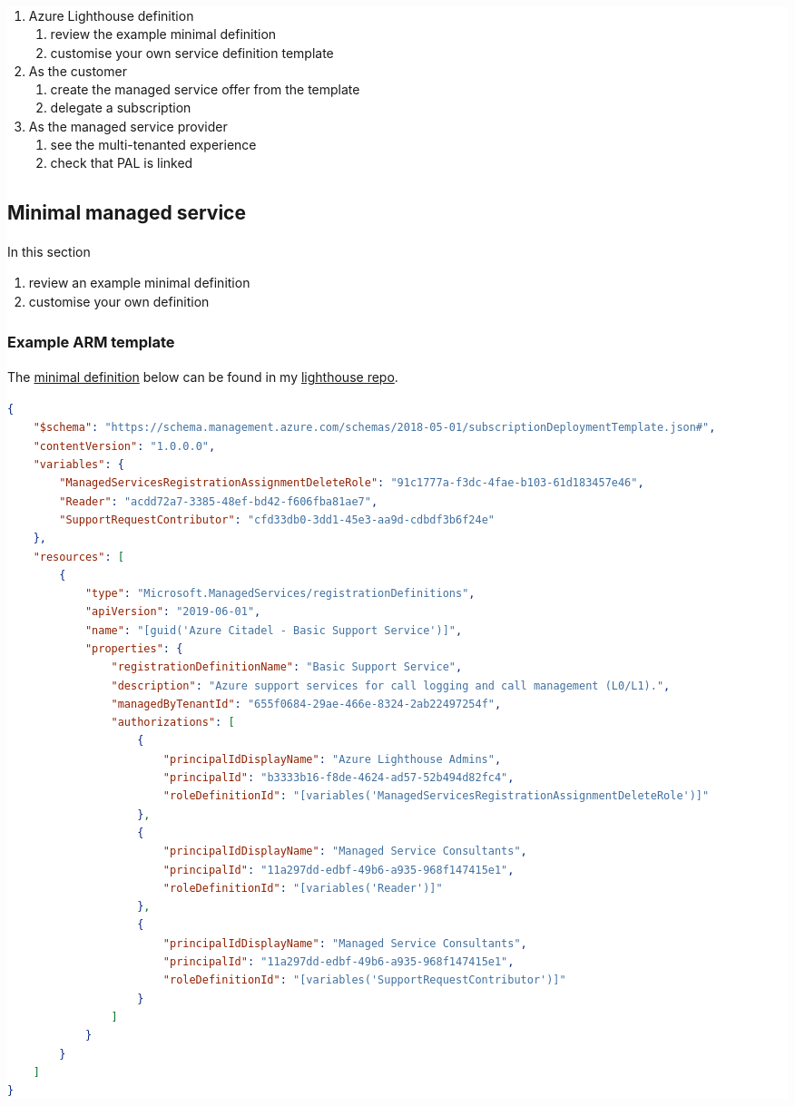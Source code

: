 1. Azure Lighthouse definition
    1. review the example minimal definition
    1. customise your own service definition template
1. As the customer
    1. create the managed service offer from the template
    1. delegate a subscription
1. As the managed service provider
    1. see the multi-tenanted experience
    1. check that PAL is linked

## Minimal managed service

In this section

1. review an example minimal definition
1. customise your own definition

### Example ARM template

The [minimal definition](https://github.com/richeney/lighthouse/blob/main/minimal.json) below can be found in my [lighthouse repo](https://github.com/richeney/lighthouse).

```json
{
    "$schema": "https://schema.management.azure.com/schemas/2018-05-01/subscriptionDeploymentTemplate.json#",
    "contentVersion": "1.0.0.0",
    "variables": {
        "ManagedServicesRegistrationAssignmentDeleteRole": "91c1777a-f3dc-4fae-b103-61d183457e46",
        "Reader": "acdd72a7-3385-48ef-bd42-f606fba81ae7",
        "SupportRequestContributor": "cfd33db0-3dd1-45e3-aa9d-cdbdf3b6f24e"
    },
    "resources": [
        {
            "type": "Microsoft.ManagedServices/registrationDefinitions",
            "apiVersion": "2019-06-01",
            "name": "[guid('Azure Citadel - Basic Support Service')]",
            "properties": {
                "registrationDefinitionName": "Basic Support Service",
                "description": "Azure support services for call logging and call management (L0/L1).",
                "managedByTenantId": "655f0684-29ae-466e-8324-2ab22497254f",
                "authorizations": [
                    {
                        "principalIdDisplayName": "Azure Lighthouse Admins",
                        "principalId": "b3333b16-f8de-4624-ad57-52b494d82fc4",
                        "roleDefinitionId": "[variables('ManagedServicesRegistrationAssignmentDeleteRole')]"
                    },
                    {
                        "principalIdDisplayName": "Managed Service Consultants",
                        "principalId": "11a297dd-edbf-49b6-a935-968f147415e1",
                        "roleDefinitionId": "[variables('Reader')]"
                    },
                    {
                        "principalIdDisplayName": "Managed Service Consultants",
                        "principalId": "11a297dd-edbf-49b6-a935-968f147415e1",
                        "roleDefinitionId": "[variables('SupportRequestContributor')]"
                    }
                ]
            }
        }
    ]
}
```